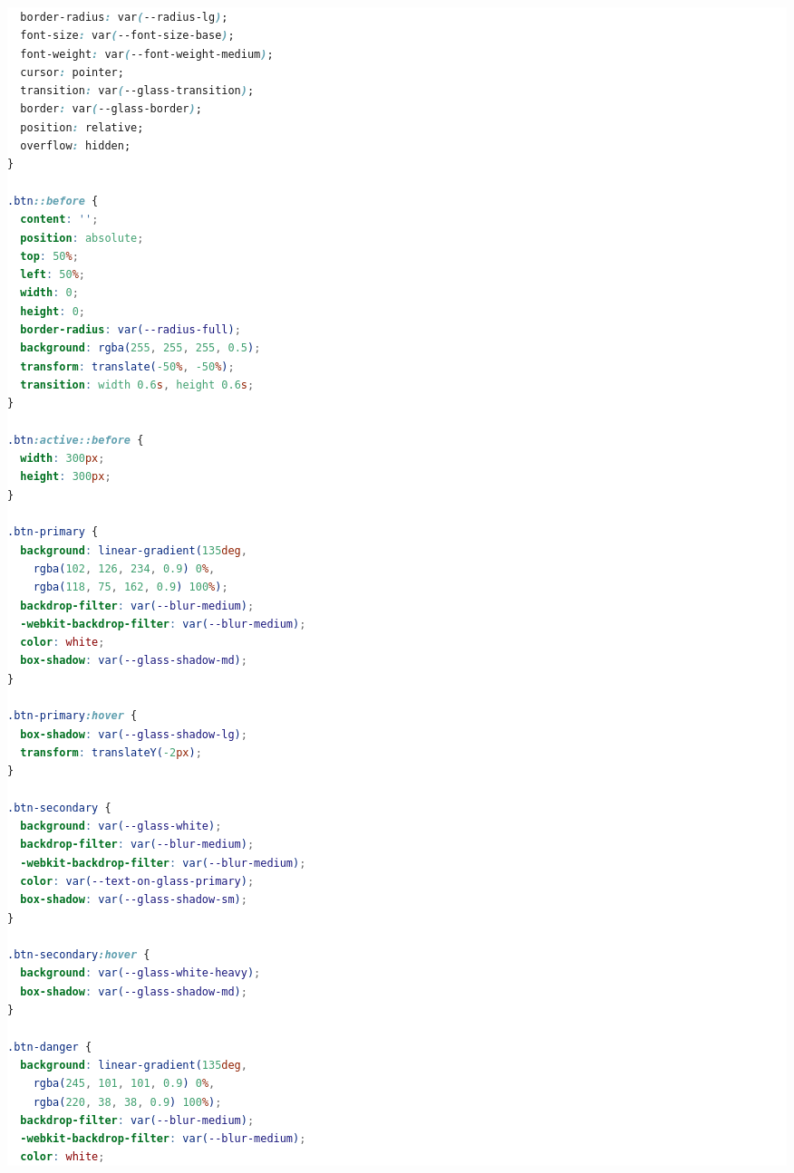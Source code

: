 ```css
  border-radius: var(--radius-lg);
  font-size: var(--font-size-base);
  font-weight: var(--font-weight-medium);
  cursor: pointer;
  transition: var(--glass-transition);
  border: var(--glass-border);
  position: relative;
  overflow: hidden;
}

.btn::before {
  content: '';
  position: absolute;
  top: 50%;
  left: 50%;
  width: 0;
  height: 0;
  border-radius: var(--radius-full);
  background: rgba(255, 255, 255, 0.5);
  transform: translate(-50%, -50%);
  transition: width 0.6s, height 0.6s;
}

.btn:active::before {
  width: 300px;
  height: 300px;
}

.btn-primary {
  background: linear-gradient(135deg,
    rgba(102, 126, 234, 0.9) 0%,
    rgba(118, 75, 162, 0.9) 100%);
  backdrop-filter: var(--blur-medium);
  -webkit-backdrop-filter: var(--blur-medium);
  color: white;
  box-shadow: var(--glass-shadow-md);
}

.btn-primary:hover {
  box-shadow: var(--glass-shadow-lg);
  transform: translateY(-2px);
}

.btn-secondary {
  background: var(--glass-white);
  backdrop-filter: var(--blur-medium);
  -webkit-backdrop-filter: var(--blur-medium);
  color: var(--text-on-glass-primary);
  box-shadow: var(--glass-shadow-sm);
}

.btn-secondary:hover {
  background: var(--glass-white-heavy);
  box-shadow: var(--glass-shadow-md);
}

.btn-danger {
  background: linear-gradient(135deg,
    rgba(245, 101, 101, 0.9) 0%,
    rgba(220, 38, 38, 0.9) 100%);
  backdrop-filter: var(--blur-medium);
  -webkit-backdrop-filter: var(--blur-medium);
  color: white;
```